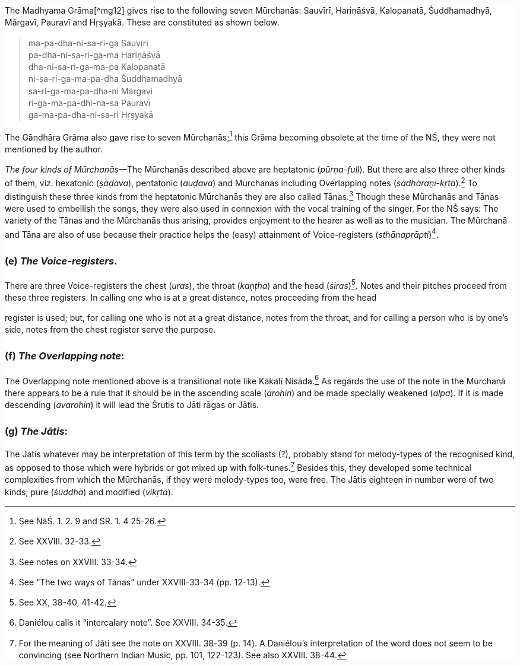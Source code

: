 The Madhyama Grāma[^mg12] gives rise to the following seven Mūrchanās: Sauvīrī, Hariṇāśvā, Kalopanatā, Śuddhamadhyā, Mārgavī, Pauravī and Hṛṣyakā. These are constituted as shown below.


[^12]:  Sec XXVIII. 30.

> ma-pa-dha-ni-sa-ri-ga Sauvīrī  
> pa-dha-ni-sa-ri-ga-ma Hariṇāśvā  
> dha-ni-sa-ri-ga-ma-pa Kalopanatā  
> ni-sa-ri-ga-ma-pa-dha Śuddhamadhyā  
> sa-ri-ga-ma-pa-dha-ni Mārgavi  
> ri-ga-ma-pa-dhi-na-sa Pauravī  
> ga-ma-pa-dha-ni-sa-ri Hṛṣyakā

The Gāndhāra Grāma also gave rise to seven Mūrchanās;[^13] this Grāma becoming obsolete at the time of the NŚ, they were not mentioned by the author.


[^13]:  See NāŚ. 1. 2. 9 and SR. 1. 4 25-26.

*The four kinds of Mūrchanās*—The Mūrchanās described above are heptatonic (*pūrṇa-full*). But there are also three other kinds of them, viz. hexatonic (*ṣāḍava*), pentatonic (*auḍava*) and Mūrchanās including Overlapping notes (*sādhāraṇī-kṛtā*).[^14] To distinguish these three kinds from the heptatonic Mūrchanās they are also called Tānas.[^15] Though these Mūrchanās and Tānas were used to embellish the songs, they were also used in connexion with the vocal training of the singer. For the NŚ says: The variety of the Tānas and the Mūrchanās thus arising, provides enjoyment to the hearer as well as to the musician. The Mūrchanā and Tāna are also of use because their practice helps the (easy) attainment of Voice-registers (*sthānaprāpti*)[^16].


[^16]:  See “The two ways of Tānas” under XXVIII-33-34 (pp. 12-13).


[^15]:  See notes on XXVIII. 33-34.


[^14]:  See XXVIII. 32-33.

### (e) *The Voice-registers*.

There are three Voice-registers the chest (*uras*), the throat (*kaṇṭha*) and the head (*śiras*)[^17]. Notes and their pitches proceed from these three registers. In calling one who is at a great distance, notes proceeding from the head


[^17]:  See XX, 38-40, 41-42.

register is used; but, for calling one who is not at a great distance, notes from the throat, and for calling a person who is by one’s side, notes from the chest register serve the purpose.

### (f) *The Overlapping note*:

The Overlapping note mentioned above is a transitional note like Kākalī Nisāda.[^18] As regards the use of the note in the Mūrchanā there appears to be a rule that it should be in the ascending scale (*ārohin*) and be made specially weakened (*alpa*). If it is made descending (*avarohin*) it will lead the Śrutis to Jāti rāgas or Jātis.


[^18]:  Daniélou calls it “intercalary note”. See XXVIII. 34-35.

### (g) *The Jātis*:

The Jātis whatever may be interpretation of this term by the scoliasts (?), probably stand for melody-types of the recognised kind, as opposed to those which were hybrids or got mixed up with folk-tunes.[^19] Besides this, they developed some technical complexities from which the Mūrchanās, if they were melody-types too, were free. The Jātis eighteen in number were of two kinds; pure (*śuddhā*) and modified (*vikṛtā*).


[^mg2]:  In the Śatapatha Brāhmaṇa the Uttaramandrā Mūrchanā has been mentioned. See JAOS Vol. 50, 53 and Journal Univ. of Baroda Vol. II, pp. 263ff.
[^mg1]:  Though some of the Jātakas may be as old as the time of Buddha, all of them may not reach back to such antiquity. But it may be that they were in existence in the 4th century B.C., cf. Winternitz, Vol. II. p. 121.
[^mg6]:  See XXVIII. 27. 28.
[^mg5]:  See XXVIII. 25. 26.
[^mg4]:  See XXVIII. 24.
[^mg3]:  See p. 7. footnote 4
[^mg7]:  See XXVIII 22 fn. 1.
[^mg8]:  See XXVIII 22-23.
[^mg9]:  See XXVIII. 29.
[^mg10]:  See note 2 above.
[^mg11]:  These Greek modes were modified by St. Ambrose (c. 4th century) and partly by St. Gregory (604 A.C.). See ERE.
[^19]:  For the meaning of Jāti see the note on XXVIII. 38-39 (p. 14). A Daniélou’s interpretation of the word does not seem to be convincing (see Northern Indian Music, pp. 101, 122-123). See also XXVIII. 38-44.
[^22]:  See XXVIII. 74-100.
[^21]:  Ibid.
[^20]:  See XXVIII. 44.
[^23]:  See XIX. 1ff.
[^25]:  See XXXII. 365.
[^24]:  See XXXII. 26-27.
[^27]:  See XXXII. 367.
[^26]:  See XXXII. 366.
[^29]:  See XXXII. 373.
[^28]:  See XXXII. 368.
[^34]:  See XXXII. 499-500.
[^33]:  Ibid.
[^32]:  See XXXII. 32ff.
[^31]:  See XXXII. 440ff.
[^30]:  See XXXII. 37ff.
[^36]:  See XXXII 408 and the notes.
[^35]:  See XXXII. 407
[^37]:  See XXXII 409 and the notes.
[^38]:  See XXXII 415 and the notes.
[^39]:  See XXXII 416 and the notes.
[^40]:  See XXXII 418 and the notes
[^42]:  See XXXII 420 and the notes
[^41]:  See XXXII 419 and the notes
[^43]:  See XXXII 427ff; 444ff.
[^44]:  See XXXII 440ff.
[^45]:  See XXXII 471ff.
[^46]:  See XXXII 464ff.
[^47]:  See above p. 6 of this Introduction.
[^49]:  Vocal Music also includes Varnas.
[^48]:  Modern writers except Daniélou have mostly ignored this. A. Daniélou (NIM p. 99) translates this as “Melodic movement”. See XXIX 17-18 and the notes.
[^51]:  It seems that with the development of the Rāga music, Alaṃkāras and Varṇas which constituted them became less important in the eyes of musicians. Hence in spite of their use no one paid special attention to them.
[^50]:  A. Daniélou translates this as “Ornamental vocalization” (Northern Indian Music p 102). Other modern writers except Krishnadhan Banerji have ignored this. His treatment (G.S.I.p. 124) however is very short.
[^53]:  See XXIX, 82ff. and the notes. Modern writers ignore this altogether.
[^52]:  HIMANSU BANERJI thinks that an old system of classification of rhythm depended on the Gīti and it also included special formation of syllables and variation of speed. See GS. II pp. 72-73. Other modern writers ignore this altogether. The function of Gīti in the dramatic performance is not clear.
[^54]:  55. See XXIX. 105ff.
[^55]:  54. See XXIX. 102ff. and the notes. Modern writers ignore this altogether.
[^57]:  See XXIX. 108ff.
[^56]:  For the identification of Vīṇā and its different parts see A. K. Coomaraswamy’s Parts of a Vīṇā in JAOS, Vol. 50. 1930 (pp. 244ff).
[^58]:  See XXIX. 114ff.
[^59]:  See XXIX. 122ff.
[^60]:  See XXXIII. 4ff.
[^65]:  See XXXIII. 27.
[^64]:  See XXXIII. 65-91.
[^63]:  See XXXIII. 129ff.
[^62]:  See XXXIII. 91ff.
[^61]:  See XXXIII. 4ff.
[^66]:  See XXXIII, 30, 40, 42.
[^67]:  See XXXIII. 37ff. The text enumerating the three Jātis and the three Layas contain a misprint (omission).
[^68]:  See XXXIII. 227ff.
[^71]:  SeeXXXIII. 259ff.
[^70]:  See XXXIII. 250ff.
[^69]:  See XXXIII. 242ff.
[^75]:  See XXXIII, 300.
[^74]:  See XXXIII. 299.
[^73]:  See XXXIII. 295-296.
[^72]:  See XXXIII. 263ff.
[^76]:  See XXXIII. 301.